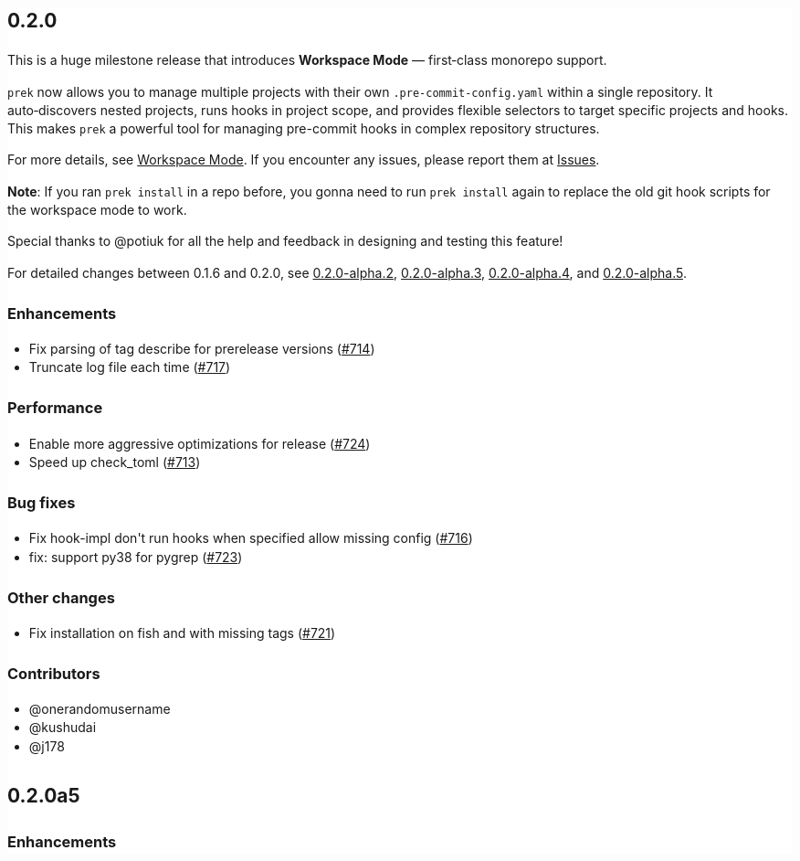 ## 0.2.0

This is a huge milestone release that introduces **Workspace Mode** — first‑class monorepo support.

`prek` now allows you to manage multiple projects with their own `.pre-commit-config.yaml` within a single repository.
It auto‑discovers nested projects, runs hooks in project scope, and provides flexible selectors to target specific projects and hooks.
This makes `prek` a powerful tool for managing pre-commit hooks in complex repository structures.

For more details, see [Workspace Mode](https://prek.j178.dev/workspace/). If you encounter any issues, please report them at [Issues](https://github.com/j178/prek/issues).

**Note**: If you ran `prek install` in a repo before, you gonna need to run `prek install` again to replace the old git hook scripts for the workspace mode to work.

Special thanks to @potiuk for all the help and feedback in designing and testing this feature!

For detailed changes between 0.1.6 and 0.2.0, see [0.2.0-alpha.2](https://github.com/j178/prek/releases/v0.2.0-alpha.2), [0.2.0-alpha.3](https://github.com/j178/prek/releases/v0.2.0-alpha.3), [0.2.0-alpha.4](https://github.com/j178/prek/releases/v0.2.0-alpha.4), and [0.2.0-alpha.5](https://github.com/j178/prek/releases/v0.2.0-alpha.5).

### Enhancements

- Fix parsing of tag describe for prerelease versions ([#714](https://github.com/j178/prek/pull/714))
- Truncate log file each time ([#717](https://github.com/j178/prek/pull/717))

### Performance

- Enable more aggressive optimizations for release ([#724](https://github.com/j178/prek/pull/724))
- Speed up check_toml ([#713](https://github.com/j178/prek/pull/713))

### Bug fixes

- Fix hook-impl don't run hooks when specified allow missing config ([#716](https://github.com/j178/prek/pull/716))
- fix: support py38 for pygrep ([#723](https://github.com/j178/prek/pull/723))

### Other changes

- Fix installation on fish and with missing tags ([#721](https://github.com/j178/prek/pull/721))

### Contributors

- @onerandomusername
- @kushudai
- @j178

## 0.2.0a5

### Enhancements
